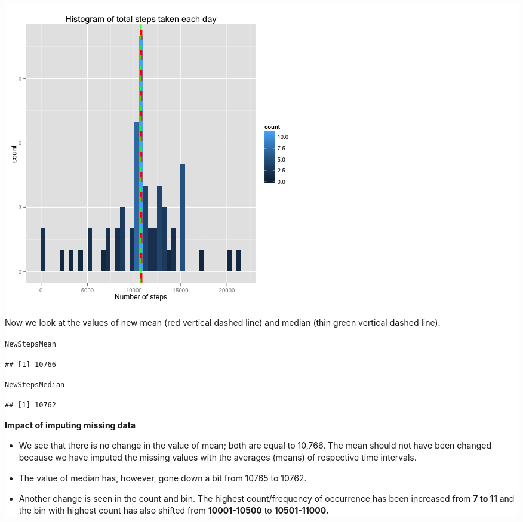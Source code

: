 ![plot of chunk daily_sums](figure/daily_sums-1.png) 

Now we look at the values of new mean (red vertical dashed line) and median (thin green vertical dashed line).


```r
NewStepsMean
```

```
## [1] 10766
```

```r
NewStepsMedian
```

```
## [1] 10762
```

**Impact of imputing missing data**

- We see that there is no change in the value of mean; both are equal to 10,766. The mean should not have been changed because we have imputed the missing values with the averages (means) of respective time intervals.

- The value of median has, however, gone down a bit from 10765 to 10762.

- Another change is seen in the count and bin. The highest count/frequency of occurrence has been increased from **7 to 11** and the bin with highest count has also shifted from **10001-10500** to **10501-11000.**


[1]: http://www.fitbit.com/ "Fitbit"
[2]: http://www.nike.com/us/en_us/c/nikeplus-fuel "Nike FuelBand"
[3]: https://jawbone.com/up "Jawbone Up"
[4]: https://d396qusza40orc.cloudfront.net/repdata%2Fdata%2Factivity.zip "Activity monitoring data"